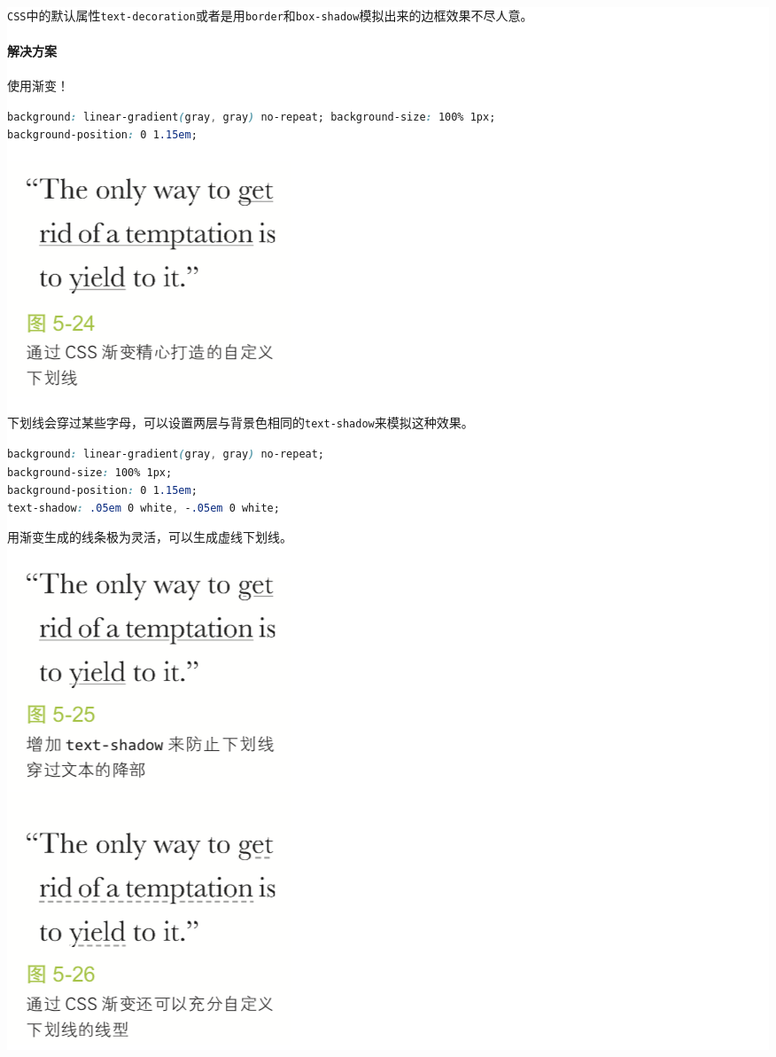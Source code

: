 `CSS`中的默认属性`text-decoration`或者是用`border`和`box-shadow`模拟出来的边框效果不尽人意。

#### 解决方案

使用渐变！

```css
background: linear-gradient(gray, gray) no-repeat; background-size: 100% 1px;
background-position: 0 1.15em;
```

![](./images/CSS-secret/47.png)

下划线会穿过某些字母，可以设置两层与背景色相同的`text-shadow`来模拟这种效果。

```css
background: linear-gradient(gray, gray) no-repeat;
background-size: 100% 1px;
background-position: 0 1.15em;
text-shadow: .05em 0 white, -.05em 0 white;
```

用渐变生成的线条极为灵活，可以生成虚线下划线。

![](./images/CSS-secret/48.png)

